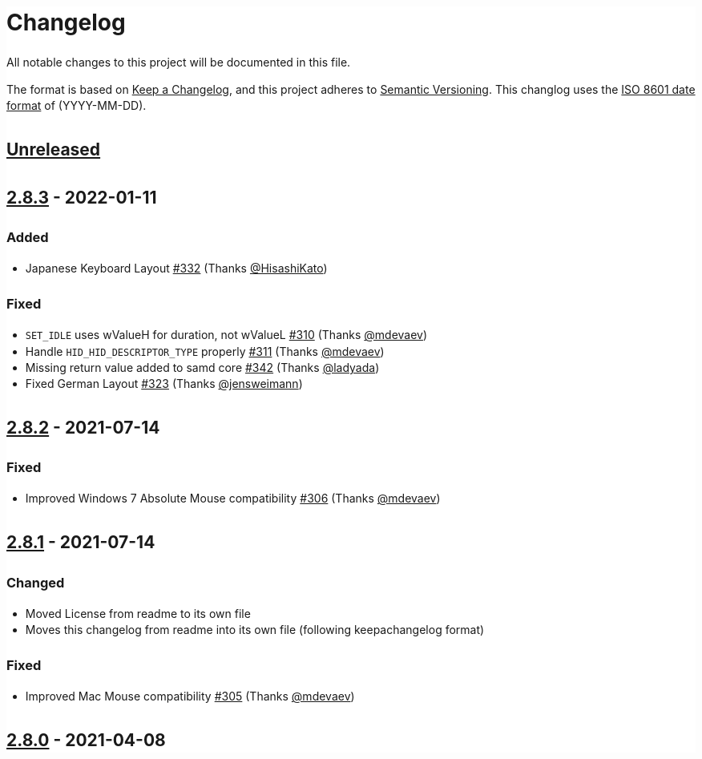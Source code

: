 # Changelog
All notable changes to this project will be documented in this file.

The format is based on [Keep a Changelog](https://keepachangelog.com/en/1.0.0/),
and this project adheres to [Semantic Versioning](https://semver.org/spec/v2.0.0.html).
This changlog uses the [ISO 8601 date format](https://www.iso.org/iso-8601-date-and-time-format.html) of (YYYY-MM-DD).

## [Unreleased]

## [2.8.3] - 2022-01-11

### Added

* Japanese Keyboard Layout [#332](https://github.com/NicoHood/HID/pull/332) (Thanks [@HisashiKato](https://github.com/HisashiKato))

### Fixed

* `SET_IDLE` uses wValueH for duration, not wValueL [#310](https://github.com/NicoHood/HID/pull/310) (Thanks [@mdevaev](https://github.com/mdevaev))
* Handle `HID_HID_DESCRIPTOR_TYPE` properly [#311](https://github.com/NicoHood/HID/pull/311) (Thanks [@mdevaev](https://github.com/mdevaev))
* Missing return value added to samd core [#342](https://github.com/NicoHood/HID/pull/342) (Thanks [@ladyada](https://github.com/ladyada))
* Fixed German Layout [#323](https://github.com/NicoHood/HID/pull/323) (Thanks [@jensweimann](https://github.com/jensweimann))

## [2.8.2] - 2021-07-14

### Fixed

* Improved Windows 7 Absolute Mouse compatibility [#306](https://github.com/NicoHood/HID/issues/305) (Thanks [@mdevaev](https://github.com/mdevaev))

## [2.8.1] - 2021-07-14

### Changed

* Moved License from readme to its own file
* Moves this changelog from readme into its own file (following keepachangelog format)

### Fixed
* Improved Mac Mouse compatibility [#305](https://github.com/NicoHood/HID/issues/305) (Thanks [@mdevaev](https://github.com/mdevaev))

## [2.8.0] - 2021-04-08


[Unreleased]: https://github.com/NicoHood/HID/compare/2.8.3...HEAD
[2.8.3]: https://github.com/NicoHood/HID/compare/2.8.2...2.8.3
[2.8.2]: https://github.com/NicoHood/HID/compare/2.8.1...2.8.2
[2.8.1]: https://github.com/NicoHood/HID/compare/2.8.0...2.8.1
[2.8.0]: https://github.com/NicoHood/HID/compare/2.7.0...2.8.0
[2.7.0]: https://github.com/NicoHood/HID/compare/2.6.2...2.7.0
[2.6.2]: https://github.com/NicoHood/HID/compare/2.6.1...2.6.2
[2.6.1]: https://github.com/NicoHood/HID/compare/2.6.0...2.6.1
[2.6.0]: https://github.com/NicoHood/HID/compare/2.5.0...2.6.0
[2.5.0]: https://github.com/NicoHood/HID/compare/2.4.4...2.5.0
[2.4.4]: https://github.com/NicoHood/HID/compare/2.4.3...2.4.4
[2.4.3]: https://github.com/NicoHood/HID/compare/2.4.2...2.4.3
[2.4.2]: https://github.com/NicoHood/HID/compare/2.4.1...2.4.2
[2.4.1]: https://github.com/NicoHood/HID/compare/2.4...2.4.1
[2.4]: https://github.com/NicoHood/HID/compare/2.2...2.4
[2.2]: https://github.com/NicoHood/HID/compare/2.1...2.2
[2.1]: https://github.com/NicoHood/HID/compare/2.0...2.1
[2.0]: https://github.com/NicoHood/HID/compare/1.8...2.0
[1.8]: https://github.com/NicoHood/HID/releases/tag/1.8